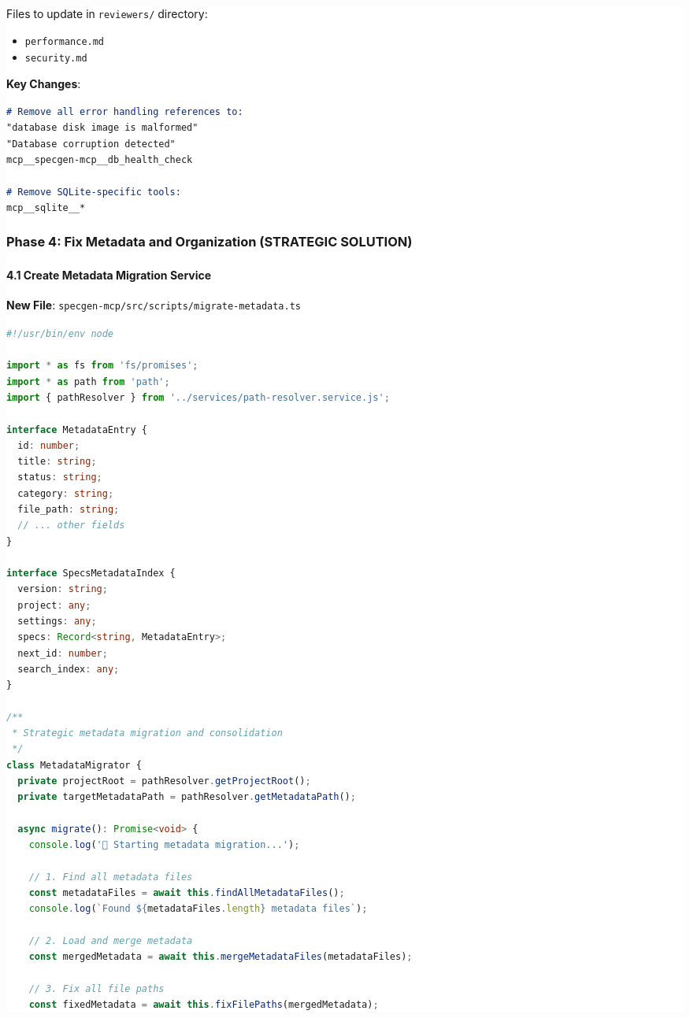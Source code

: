 Files to update in `reviewers/` directory:
- `performance.md`
- `security.md`

**Key Changes**:
```markdown
# Remove all error handling references to:
"database disk image is malformed"
"Database corruption detected"
mcp__specgen-mcp__db_health_check

# Remove SQLite-specific tools:
mcp__sqlite__*
```

### Phase 4: Fix Metadata and Organization (STRATEGIC SOLUTION)

#### 4.1 Create Metadata Migration Service
**New File**: `specgen-mcp/src/scripts/migrate-metadata.ts`

```typescript
#!/usr/bin/env node

import * as fs from 'fs/promises';
import * as path from 'path';
import { pathResolver } from '../services/path-resolver.service.js';

interface MetadataEntry {
  id: number;
  title: string;
  status: string;
  category: string;
  file_path: string;
  // ... other fields
}

interface SpecsMetadataIndex {
  version: string;
  project: any;
  settings: any;
  specs: Record<string, MetadataEntry>;
  next_id: number;
  search_index: any;
}

/**
 * Strategic metadata migration and consolidation
 */
class MetadataMigrator {
  private projectRoot = pathResolver.getProjectRoot();
  private targetMetadataPath = pathResolver.getMetadataPath();
  
  async migrate(): Promise<void> {
    console.log('🔄 Starting metadata migration...');
    
    // 1. Find all metadata files
    const metadataFiles = await this.findAllMetadataFiles();
    console.log(`Found ${metadataFiles.length} metadata files`);
    
    // 2. Load and merge metadata
    const mergedMetadata = await this.mergeMetadataFiles(metadataFiles);
    
    // 3. Fix all file paths
    const fixedMetadata = await this.fixFilePaths(mergedMetadata);
```